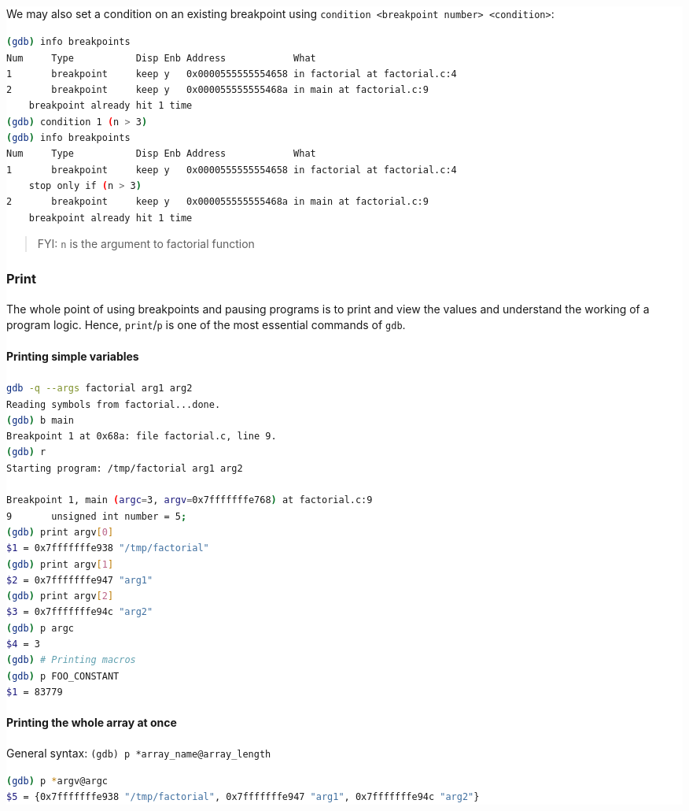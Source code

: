 We may also set a condition on an existing breakpoint using 
`condition <breakpoint number> <condition>`:

```bash
(gdb) info breakpoints 
Num     Type           Disp Enb Address            What
1       breakpoint     keep y   0x0000555555554658 in factorial at factorial.c:4
2       breakpoint     keep y   0x000055555555468a in main at factorial.c:9
    breakpoint already hit 1 time
(gdb) condition 1 (n > 3)
(gdb) info breakpoints 
Num     Type           Disp Enb Address            What
1       breakpoint     keep y   0x0000555555554658 in factorial at factorial.c:4
    stop only if (n > 3)
2       breakpoint     keep y   0x000055555555468a in main at factorial.c:9
    breakpoint already hit 1 time
```

> FYI: `n` is the argument to factorial function

### Print
The whole point of using breakpoints and pausing programs is to 
print and view the values and understand the working of a program
logic. Hence, `print`/`p` is one of the most essential commands of `gdb`.

#### Printing simple variables
```bash
gdb -q --args factorial arg1 arg2
Reading symbols from factorial...done.
(gdb) b main
Breakpoint 1 at 0x68a: file factorial.c, line 9.
(gdb) r
Starting program: /tmp/factorial arg1 arg2

Breakpoint 1, main (argc=3, argv=0x7fffffffe768) at factorial.c:9
9       unsigned int number = 5;
(gdb) print argv[0]
$1 = 0x7fffffffe938 "/tmp/factorial"
(gdb) print argv[1]
$2 = 0x7fffffffe947 "arg1"
(gdb) print argv[2]
$3 = 0x7fffffffe94c "arg2"
(gdb) p argc  
$4 = 3
(gdb) # Printing macros
(gdb) p FOO_CONSTANT
$1 = 83779
```

#### Printing the whole array at once
General syntax: `(gdb) p *array_name@array_length`
```bash
(gdb) p *argv@argc
$5 = {0x7fffffffe938 "/tmp/factorial", 0x7fffffffe947 "arg1", 0x7fffffffe94c "arg2"}
```
